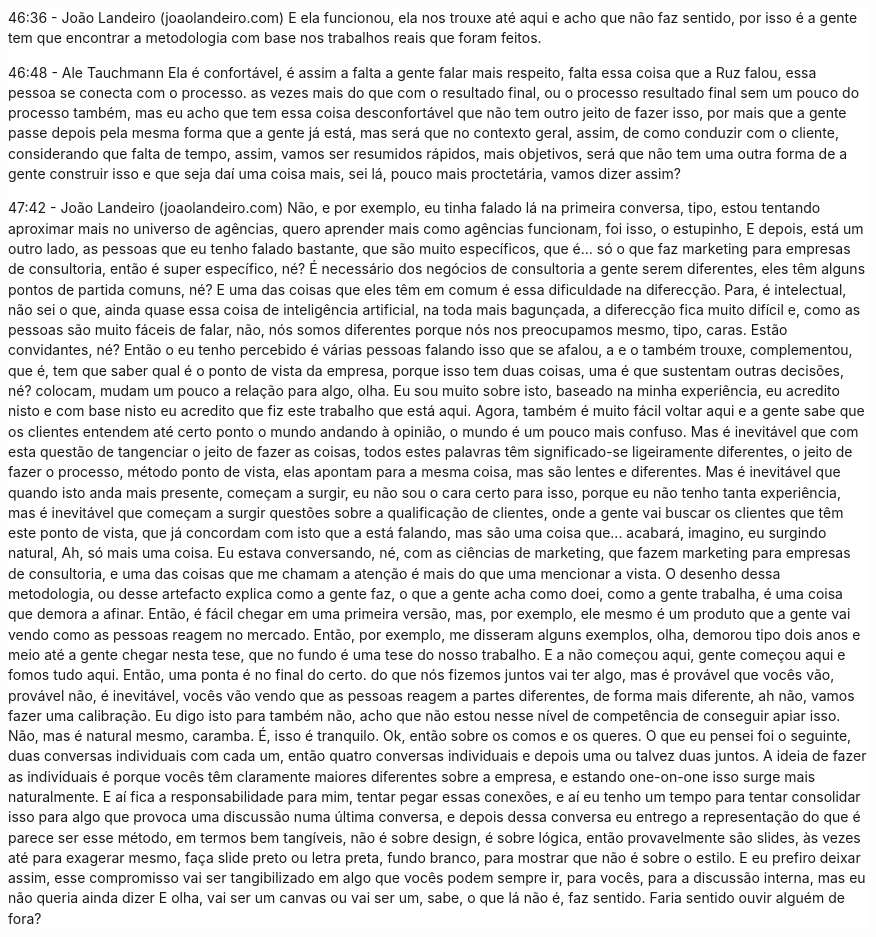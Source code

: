 46:36 - João Landeiro (joaolandeiro.com)
  E ela funcionou, ela nos trouxe até aqui e acho que não faz sentido, por isso é a gente tem que encontrar a metodologia com base nos trabalhos reais que foram feitos.

46:48 - Ale Tauchmann
  Ela é confortável, é assim a falta a gente falar mais respeito, falta essa coisa que a Ruz falou, essa pessoa se conecta com o processo.  as vezes mais do que com o resultado final, ou o processo resultado final sem um pouco do processo também, mas eu acho que tem essa coisa desconfortável que não tem outro jeito de fazer isso, por mais que a gente passe depois pela mesma forma que a gente já está, mas será que no contexto geral, assim, de como conduzir com o cliente, considerando que falta de tempo, assim, vamos ser resumidos rápidos, mais objetivos, será que não tem uma outra forma de a gente construir isso e que seja daí uma coisa mais, sei lá, pouco mais proctetária, vamos dizer assim?

47:42 - João Landeiro (joaolandeiro.com)
  Não, e por exemplo, eu tinha falado lá na primeira conversa, tipo, estou tentando aproximar mais no universo de agências, quero aprender mais como agências funcionam, foi isso, o estupinho, E depois, está um outro lado, as pessoas que eu tenho falado bastante, que são muito específicos, que é...  só o que faz marketing para empresas de consultoria, então é super específico, né? É necessário dos negócios de consultoria a gente serem diferentes, eles têm alguns pontos de partida comuns, né?  E uma das coisas que eles têm em comum é essa dificuldade na diferecção. Para, é intelectual, não sei o que, ainda quase essa coisa de inteligência artificial, na toda mais bagunçada, a diferecção fica muito difícil e, como as pessoas são muito fáceis de falar, não, nós somos diferentes porque nós nos preocupamos mesmo, tipo, caras.  Estão convidantes, né? Então o eu tenho percebido é várias pessoas falando isso que se afalou, a e o também trouxe, complementou, que é, tem que saber qual é o ponto de vista da empresa, porque isso tem duas coisas, uma é que sustentam outras decisões, né?  colocam, mudam um pouco a relação para algo, olha. Eu sou muito sobre isto, baseado na minha experiência, eu acredito nisto e com base nisto eu acredito que fiz este trabalho que está aqui.  Agora, também é muito fácil voltar aqui e a gente sabe que os clientes entendem até certo ponto o mundo andando à opinião, o mundo é um pouco mais confuso.  Mas é inevitável que com esta questão de tangenciar o jeito de fazer as coisas, todos estes palavras têm significado-se ligeiramente diferentes, o jeito de fazer o processo, método ponto de vista, elas apontam para a mesma coisa, mas são lentes e diferentes.  Mas é inevitável que quando isto anda mais presente, começam a surgir, eu não sou o cara certo para isso, porque eu não tenho tanta experiência, mas é inevitável que começam a surgir questões sobre a qualificação de clientes, onde a gente vai buscar os clientes que têm este ponto de vista, que já concordam com isto que a está falando, mas são uma coisa que...  acabará, imagino, eu surgindo natural, Ah, só mais uma coisa. Eu estava conversando, né, com as ciências de marketing, que fazem marketing para empresas de consultoria, e uma das coisas que me chamam a atenção é mais do que uma mencionar a vista.  O desenho dessa metodologia, ou desse artefacto explica como a gente faz, o que a gente acha como doei, como a gente trabalha, é uma coisa que demora a afinar.  Então, é fácil chegar em uma primeira versão, mas, por exemplo, ele mesmo é um produto que a gente vai vendo como as pessoas reagem no mercado.  Então, por exemplo, me disseram alguns exemplos, olha, demorou tipo dois anos e meio até a gente chegar nesta tese, que no fundo é uma tese do nosso trabalho.  E a não começou aqui, gente começou aqui e fomos tudo aqui. Então, uma ponta é no final do certo.  do que nós fizemos juntos vai ter algo, mas é provável que vocês vão, provável não, é inevitável, vocês vão vendo que as pessoas reagem a partes diferentes, de forma mais diferente, ah não, vamos fazer uma calibração.  Eu digo isto para também não, acho que não estou nesse nível de competência de conseguir apiar isso. Não, mas é natural mesmo, caramba.  É, isso é tranquilo. Ok, então sobre os comos e os queres. O que eu pensei foi o seguinte, duas conversas individuais com cada um, então quatro conversas individuais e depois uma ou talvez duas juntos.  A ideia de fazer as individuais é porque vocês têm claramente maiores diferentes sobre a empresa, e estando one-on-one isso surge mais naturalmente.  E aí fica a responsabilidade para mim, tentar pegar essas conexões, e aí eu tenho um tempo para tentar consolidar isso para algo que provoca uma discussão numa última conversa, e depois dessa conversa eu entrego a representação do que é parece ser esse método, em termos bem tangíveis, não é sobre design, é sobre lógica, então provavelmente são slides, às vezes até para exagerar mesmo, faça slide preto ou letra preta, fundo branco, para mostrar que não é sobre o estilo.  E eu prefiro deixar assim, esse compromisso vai ser tangibilizado em algo que vocês podem sempre ir, para vocês, para a discussão interna, mas eu não queria ainda dizer  E olha, vai ser um canvas ou vai ser um, sabe, o que lá não é, faz sentido. Faria sentido ouvir alguém de fora?
